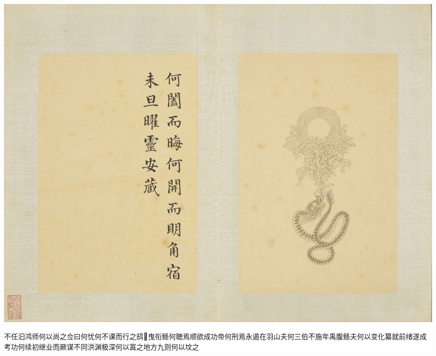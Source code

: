 ![图片2-4](2-4.jpg)
  
不任汩鸿师何以尚之佥曰何忧何不课而行之鸱曳衔鲧何聴焉顺欲成功帝何刑焉永遏在羽山夫何三伯不施年禹腹鲧夫何以变化纂就前绪遂成考功何续初继业而厥谋不同洪渊极深何以寘之地方九则何以坟之  